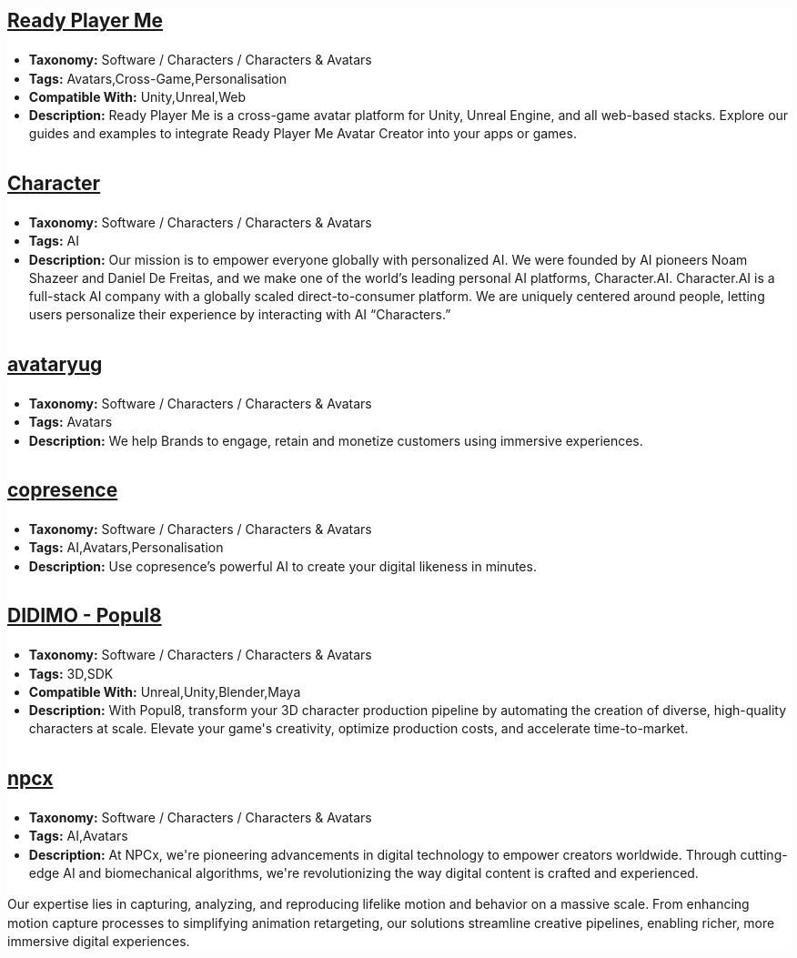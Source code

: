 ## [Ready Player Me](https://readyplayer.me/)

- **Taxonomy:** Software / Characters / Characters & Avatars
- **Tags:** Avatars,Cross-Game,Personalisation
- **Compatible With:** Unity,Unreal,Web
- **Description:** Ready Player Me is a cross-game avatar platform for Unity, Unreal Engine, and all web-based stacks. Explore our guides and examples to integrate Ready Player Me Avatar Creator into your apps or games.

## [Character](https://character.ai/)

- **Taxonomy:** Software / Characters / Characters & Avatars
- **Tags:** AI
- **Description:** Our mission is to empower everyone globally with personalized AI. We were founded by AI pioneers Noam Shazeer and Daniel De Freitas, and we make one of the world’s leading personal AI platforms, Character.AI. Character.AI is a full-stack AI company with a globally scaled direct-to-consumer platform. We are uniquely centered around people, letting users personalize their experience by interacting with AI “Characters.”

## [avataryug](https://avataryug.com/)

- **Taxonomy:** Software / Characters / Characters & Avatars
- **Tags:** Avatars
- **Description:** We help Brands to engage, retain and monetize customers using immersive experiences.

## [copresence](https://www.copresence.tech/)

- **Taxonomy:** Software / Characters / Characters & Avatars
- **Tags:** AI,Avatars,Personalisation
- **Description:** Use copresence’s powerful AI to create your digital likeness in minutes.

## [DIDIMO - Popul8](https://www.didimo.co/)

- **Taxonomy:** Software / Characters / Characters & Avatars
- **Tags:** 3D,SDK
- **Compatible With:** Unreal,Unity,Blender,Maya
- **Description:** With Popul8, transform your 3D character production pipeline by automating the creation of diverse, high-quality characters at scale. Elevate your game's creativity, optimize production costs, and accelerate time-to-market.

## [npcx](https://npcx.ai/)

- **Taxonomy:** Software / Characters / Characters & Avatars
- **Tags:** AI,Avatars
- **Description:** At NPCx, we're pioneering advancements in digital technology to empower creators worldwide. Through cutting-edge AI and biomechanical algorithms, we're revolutionizing the way digital content is crafted and experienced.

Our expertise lies in capturing, analyzing, and reproducing lifelike motion and behavior on a massive scale. From enhancing motion capture processes to simplifying animation retargeting, our solutions streamline creative pipelines, enabling richer, more immersive digital experiences.
